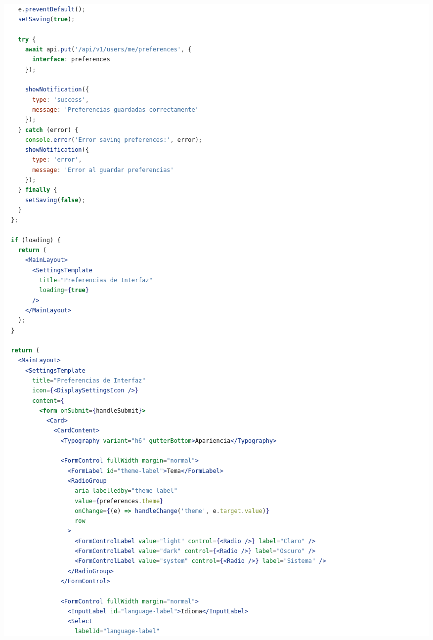   ```jsx
      e.preventDefault();
      setSaving(true);
      
      try {
        await api.put('/api/v1/users/me/preferences', {
          interface: preferences
        });
        
        showNotification({
          type: 'success',
          message: 'Preferencias guardadas correctamente'
        });
      } catch (error) {
        console.error('Error saving preferences:', error);
        showNotification({
          type: 'error',
          message: 'Error al guardar preferencias'
        });
      } finally {
        setSaving(false);
      }
    };
    
    if (loading) {
      return (
        <MainLayout>
          <SettingsTemplate 
            title="Preferencias de Interfaz"
            loading={true}
          />
        </MainLayout>
      );
    }
    
    return (
      <MainLayout>
        <SettingsTemplate
          title="Preferencias de Interfaz"
          icon={<DisplaySettingsIcon />}
          content={
            <form onSubmit={handleSubmit}>
              <Card>
                <CardContent>
                  <Typography variant="h6" gutterBottom>Apariencia</Typography>
                  
                  <FormControl fullWidth margin="normal">
                    <FormLabel id="theme-label">Tema</FormLabel>
                    <RadioGroup 
                      aria-labelledby="theme-label"
                      value={preferences.theme}
                      onChange={(e) => handleChange('theme', e.target.value)}
                      row
                    >
                      <FormControlLabel value="light" control={<Radio />} label="Claro" />
                      <FormControlLabel value="dark" control={<Radio />} label="Oscuro" />
                      <FormControlLabel value="system" control={<Radio />} label="Sistema" />
                    </RadioGroup>
                  </FormControl>
                  
                  <FormControl fullWidth margin="normal">
                    <InputLabel id="language-label">Idioma</InputLabel>
                    <Select
                      labelId="language-label"
  ```